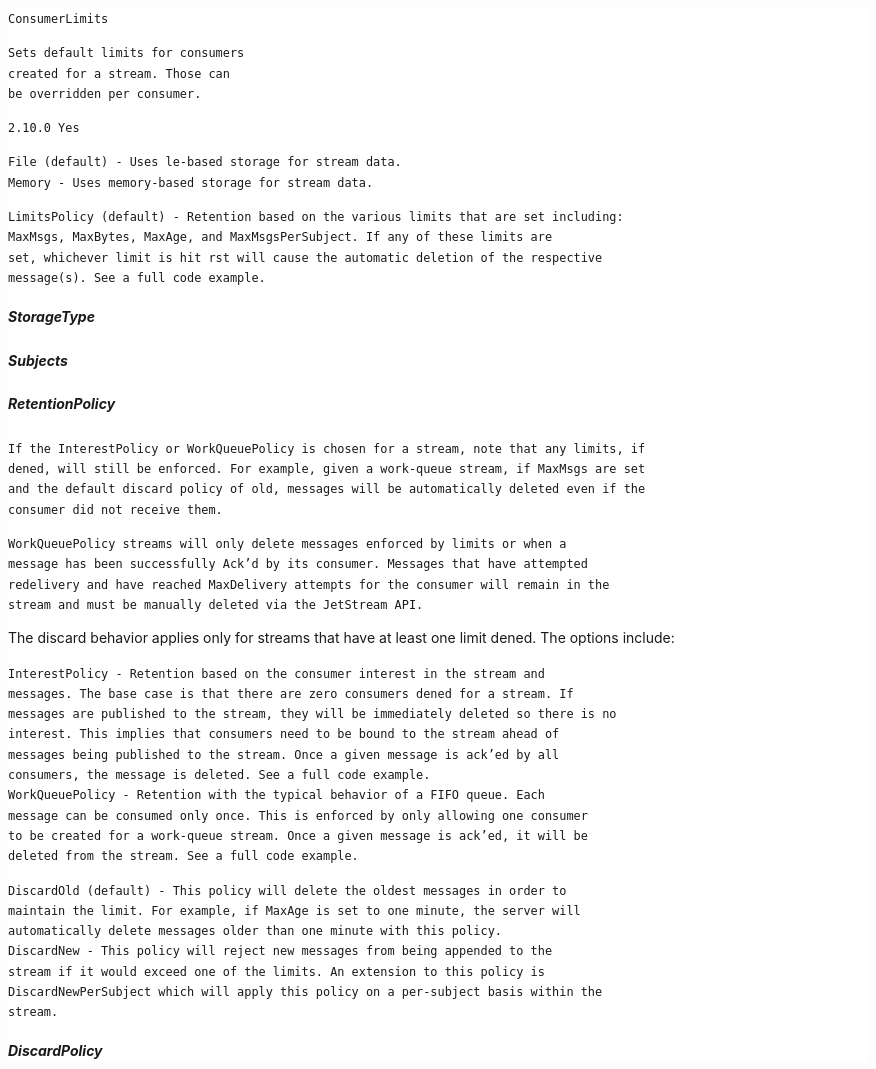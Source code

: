 ```
ConsumerLimits
```
```
Sets default limits for consumers
created for a stream. Those can
be overridden per consumer.
```
```
2.10.0 Yes
```
```
File (default) - Uses le-based storage for stream data.
Memory - Uses memory-based storage for stream data.
```
```
LimitsPolicy (default) - Retention based on the various limits that are set including:
MaxMsgs, MaxBytes, MaxAge, and MaxMsgsPerSubject. If any of these limits are
set, whichever limit is hit rst will cause the automatic deletion of the respective
message(s). See a full code example.
```
##### StorageType

##### Subjects

##### RetentionPolicy


```
If the InterestPolicy or WorkQueuePolicy is chosen for a stream, note that any limits, if
dened, will still be enforced. For example, given a work-queue stream, if MaxMsgs are set
and the default discard policy of old, messages will be automatically deleted even if the
consumer did not receive them.
```
```
WorkQueuePolicy streams will only delete messages enforced by limits or when a
message has been successfully Ack’d by its consumer. Messages that have attempted
redelivery and have reached MaxDelivery attempts for the consumer will remain in the
stream and must be manually deleted via the JetStream API.
```
The discard behavior applies only for streams that have at least one limit dened. The
options include:

```
InterestPolicy - Retention based on the consumer interest in the stream and
messages. The base case is that there are zero consumers dened for a stream. If
messages are published to the stream, they will be immediately deleted so there is no
interest. This implies that consumers need to be bound to the stream ahead of
messages being published to the stream. Once a given message is ack’ed by all
consumers, the message is deleted. See a full code example.
WorkQueuePolicy - Retention with the typical behavior of a FIFO queue. Each
message can be consumed only once. This is enforced by only allowing one consumer
to be created for a work-queue stream. Once a given message is ack’ed, it will be
deleted from the stream. See a full code example.
```
```
DiscardOld (default) - This policy will delete the oldest messages in order to
maintain the limit. For example, if MaxAge is set to one minute, the server will
automatically delete messages older than one minute with this policy.
DiscardNew - This policy will reject new messages from being appended to the
stream if it would exceed one of the limits. An extension to this policy is
DiscardNewPerSubject which will apply this policy on a per-subject basis within the
stream.
```
##### DiscardPolicy

